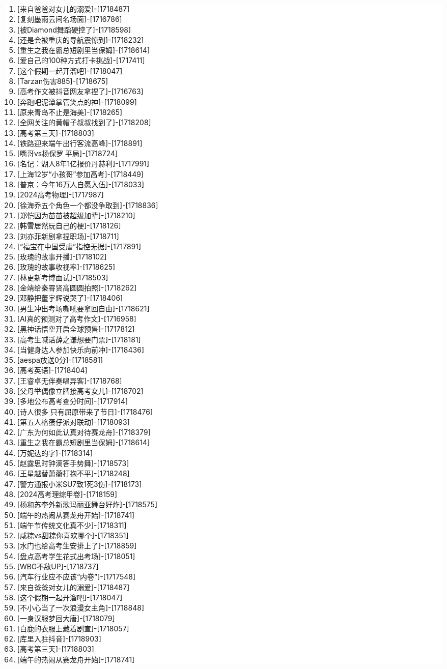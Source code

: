 1. [来自爸爸对女儿的溺爱]-[1718487]
1. [复刻墨雨云间名场面]-[1716786]
1. [被Diamond舞蹈硬控了]-[1718598]
1. [还是会被重庆的导航震惊到]-[1718232]
1. [重生之我在霸总短剧里当保姆]-[1718614]
1. [爱自己的100种方式打卡挑战]-[1717411]
1. [这个假期一起开溜吧]-[1718047]
1. [Tarzan伤害885]-[1718675]
1. [高考作文被抖音网友拿捏了]-[1716763]
1. [奔跑吧泥潭掌管笑点的神]-[1718099]
1. [原来青岛不止是海美]-[1718265]
1. [全网关注的黄帽子叔叔找到了]-[1718208]
1. [高考第三天]-[1718803]
1. [铁路迎来端午出行客流高峰]-[1718891]
1. [嘴哥vs杨保罗 平局]-[1718724]
1. [名记：湖人8年1亿报价丹赫利]-[1717991]
1. [上海12岁“小孩哥”参加高考]-[1718449]
1. [普京：今年16万人自愿入伍]-[1718033]
1. [2024高考物理]-[1717987]
1. [徐海乔五个角色一个都没争取到]-[1718836]
1. [郑恺因为苗苗被超级加辈]-[1718210]
1. [韩雪居然玩自己的梗]-[1718126]
1. [刘亦菲新剧拿捏职场]-[1718711]
1. [“福宝在中国受虐”指控无据]-[1717891]
1. [玫瑰的故事开播]-[1718102]
1. [玫瑰的故事收视率]-[1718625]
1. [林更新考博面试]-[1718503]
1. [金靖给秦霄贤高圆圆拍照]-[1718262]
1. [邓静把董宇辉说哭了]-[1718406]
1. [男生冲出考场嘶吼要拿回自由]-[1718621]
1. [AI真的预测对了高考作文]-[1716958]
1. [黑神话悟空开启全球预售]-[1717812]
1. [高考生喊话薛之谦想要门票]-[1718181]
1. [当健身达人参加快乐向前冲]-[1718436]
1. [aespa放送0分]-[1718581]
1. [高考英语]-[1718404]
1. [王睿卓无伴奏唱异客]-[1718768]
1. [父母举偶像立牌接高考女儿]-[1718702]
1. [多地公布高考查分时间]-[1717914]
1. [诗人很多 只有屈原带来了节日]-[1718476]
1. [第五人格蛋仔派对联动]-[1718093]
1. [广东为何如此认真对待赛龙舟]-[1718379]
1. [重生之我在霸总短剧里当保姆]-[1718614]
1. [万妮达的字]-[1718314]
1. [赵露思时钟滴答手势舞]-[1718573]
1. [王星越替萧蘅打抱不平]-[1718248]
1. [警方通报小米SU7致1死3伤]-[1718173]
1. [2024高考理综甲卷]-[1718159]
1. [杨和苏李外新歌玛丽亚舞台好炸]-[1718575]
1. [端午的热闹从赛龙舟开始]-[1718741]
1. [端午节传统文化真不少]-[1718311]
1. [咸粽vs甜粽你喜欢哪个]-[1718351]
1. [水门也给高考生安排上了]-[1718859]
1. [盘点高考学生花式出考场]-[1718051]
1. [WBG不敌UP]-[1718737]
1. [汽车行业应不应该“内卷”]-[1717548]
1. [来自爸爸对女儿的溺爱]-[1718487]
1. [这个假期一起开溜吧]-[1718047]
1. [不小心当了一次浪漫女主角]-[1718848]
1. [一身汉服梦回大唐]-[1718079]
1. [白鹿的衣服上藏着剧宣]-[1718057]
1. [库里入驻抖音]-[1718903]
1. [高考第三天]-[1718803]
1. [端午的热闹从赛龙舟开始]-[1718741]